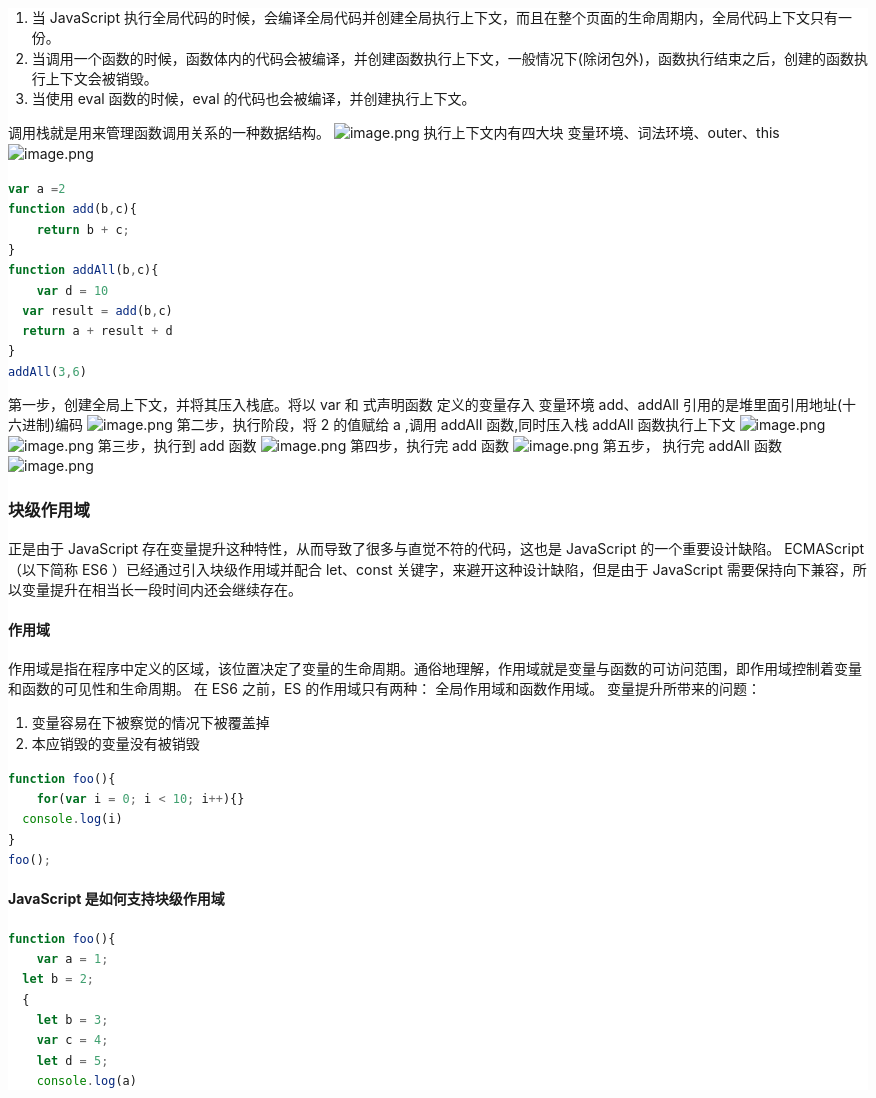 1. 当 JavaScript 执行全局代码的时候，会编译全局代码并创建全局执行上下文，而且在整个页面的生命周期内，全局代码上下文只有一份。
1. 当调用一个函数的时候，函数体内的代码会被编译，并创建函数执行上下文，一般情况下(除闭包外)，函数执行结束之后，创建的函数执行上下文会被销毁。
1. 当使用 eval 函数的时候，eval 的代码也会被编译，并创建执行上下文。

调用栈就是用来管理函数调用关系的一种数据结构。
![image.png](https://cdn.nlark.com/yuque/0/2021/png/1476433/1613039375165-06949438-408b-4084-9033-00a535d095b1.png#height=460&id=p9E7k&margin=%5Bobject%20Object%5D&name=image.png&originHeight=460&originWidth=823&originalType=binary&ratio=1&size=91281&status=done&style=none&width=823)
执行上下文内有四大块 变量环境、词法环境、outer、this
![image.png](https://cdn.nlark.com/yuque/0/2021/png/1476433/1613039498836-c5141093-c2cd-4f3d-b1df-bbc4edb04c09.png#height=429&id=bH8Df&margin=%5Bobject%20Object%5D&name=image.png&originHeight=429&originWidth=836&originalType=binary&ratio=1&size=189161&status=done&style=none&width=836)
```javascript
var a =2 
function add(b,c){
	return b + c;
}
function addAll(b,c){
	var d = 10
  var result = add(b,c)
  return a + result + d
}
addAll(3,6)
```
第一步，创建全局上下文，并将其压入栈底。将以 var 和 式声明函数 定义的变量存入 变量环境 add、addAll 引用的是堆里面引用地址(十六进制)编码
![image.png](https://cdn.nlark.com/yuque/0/2021/png/1476433/1613112239441-49af39c9-22c9-4ff5-b013-53e992592c42.png#height=532&id=N6Zx5&margin=%5Bobject%20Object%5D&name=image.png&originHeight=532&originWidth=863&originalType=binary&ratio=1&size=138099&status=done&style=none&width=863)
第二步，执行阶段，将 2 的值赋给 a ,调用 addAll 函数,同时压入栈 addAll 函数执行上下文 
![image.png](https://cdn.nlark.com/yuque/0/2021/png/1476433/1613112300051-4b40615c-76d3-420f-ae10-72d928f9b356.png#height=190&id=f8Oda&margin=%5Bobject%20Object%5D&name=image.png&originHeight=190&originWidth=830&originalType=binary&ratio=1&size=72115&status=done&style=none&width=830)
![image.png](https://cdn.nlark.com/yuque/0/2021/png/1476433/1613112374152-f3c0e722-5544-41ea-9962-90fd723cb066.png#height=466&id=NkPYM&margin=%5Bobject%20Object%5D&name=image.png&originHeight=466&originWidth=855&originalType=binary&ratio=1&size=173101&status=done&style=none&width=855)
第三步，执行到 add 函数
![image.png](https://cdn.nlark.com/yuque/0/2021/png/1476433/1613113066204-a1cf1d9a-3726-4325-9fa9-79b3d1440f7e.png#height=525&id=gyywZ&margin=%5Bobject%20Object%5D&name=image.png&originHeight=525&originWidth=857&originalType=binary&ratio=1&size=198917&status=done&style=none&width=857)
第四步，执行完 add 函数
![image.png](https://cdn.nlark.com/yuque/0/2021/png/1476433/1613113119034-54ca24ef-e99e-4e9d-9489-1b3614bd5830.png#height=514&id=KT8qo&margin=%5Bobject%20Object%5D&name=image.png&originHeight=514&originWidth=827&originalType=binary&ratio=1&size=170067&status=done&style=none&width=827)
第五步， 执行完 addAll 函数
![image.png](https://cdn.nlark.com/yuque/0/2021/png/1476433/1613113167326-8e4307f6-d196-4eff-9ce8-7d773c2be526.png#height=398&id=SJSCc&margin=%5Bobject%20Object%5D&name=image.png&originHeight=398&originWidth=796&originalType=binary&ratio=1&size=123655&status=done&style=none&width=796)
### 块级作用域
正是由于 JavaScript 存在变量提升这种特性，从而导致了很多与直觉不符的代码，这也是 JavaScript 的一个重要设计缺陷。 ECMAScript （以下简称 ES6 ）已经通过引入块级作用域并配合 let、const 关键字，来避开这种设计缺陷，但是由于 JavaScript 需要保持向下兼容，所以变量提升在相当长一段时间内还会继续存在。


#### 作用域
作用域是指在程序中定义的区域，该位置决定了变量的生命周期。通俗地理解，作用域就是变量与函数的可访问范围，即作用域控制着变量和函数的可见性和生命周期。
在 ES6 之前，ES 的作用域只有两种： 全局作用域和函数作用域。
变量提升所带来的问题：

1. 变量容易在下被察觉的情况下被覆盖掉
1. 本应销毁的变量没有被销毁
```javascript
function foo(){
	for(var i = 0; i < 10; i++){}
  console.log(i)
}
foo();
```
#### JavaScript 是如何支持块级作用域
```javascript
function foo(){
	var a = 1;
  let b = 2;
  {
  	let b = 3;
    var c = 4;
    let d = 5;
    console.log(a)
```